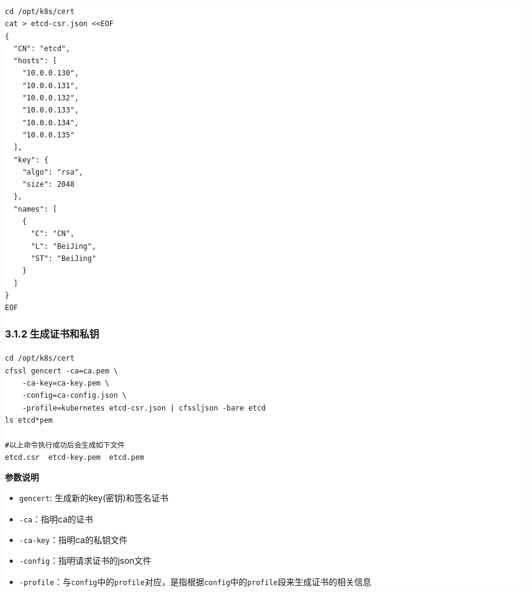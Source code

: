 ```shell
cd /opt/k8s/cert
cat > etcd-csr.json <<EOF
{
  "CN": "etcd",
  "hosts": [
    "10.0.0.130",
    "10.0.0.131",
    "10.0.0.132",
    "10.0.0.133",
    "10.0.0.134",
    "10.0.0.135"
  ],
  "key": {
    "algo": "rsa",
    "size": 2048
  },
  "names": [
    {
      "C": "CN",
      "L": "BeiJing",
      "ST": "BeiJing"
    }
  ]
}
EOF
```



### 3.1.2 生成证书和私钥

```shell
cd /opt/k8s/cert
cfssl gencert -ca=ca.pem \
    -ca-key=ca-key.pem \
    -config=ca-config.json \
    -profile=kubernetes etcd-csr.json | cfssljson -bare etcd
ls etcd*pem    
    
#以上命令执行成功后会生成如下文件
etcd.csr  etcd-key.pem  etcd.pem
```



**参数说明**

- `gencert`: 生成新的key(密钥)和签名证书

- `-ca`：指明ca的证书

- `-ca-key`：指明ca的私钥文件 

- `-config`：指明请求证书的json文件

- `-profile`：与`config`中的`profile`对应，是指根据`config`中的`profile`段来生成证书的相关信息
